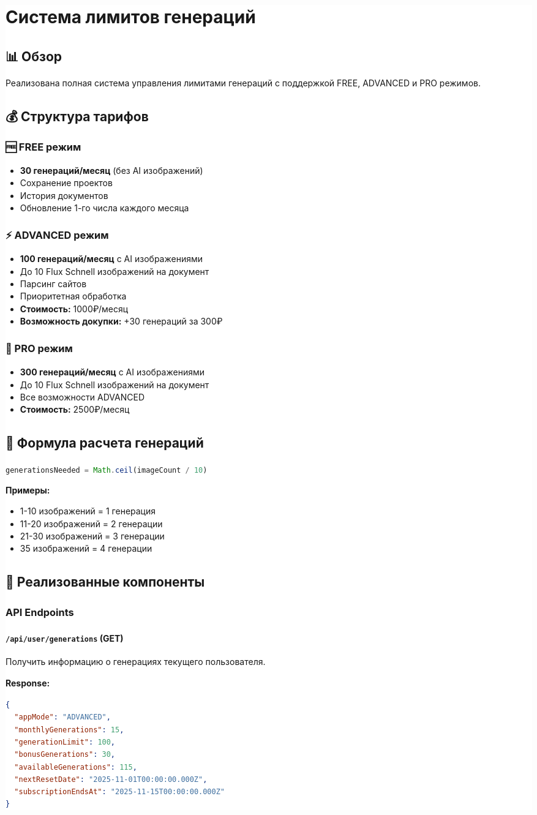 # Система лимитов генераций

## 📊 Обзор

Реализована полная система управления лимитами генераций с поддержкой FREE, ADVANCED и PRO режимов.

## 💰 Структура тарифов

### 🆓 FREE режим
- **30 генераций/месяц** (без AI изображений)
- Сохранение проектов
- История документов
- Обновление 1-го числа каждого месяца

### ⚡ ADVANCED режим
- **100 генераций/месяц** с AI изображениями
- До 10 Flux Schnell изображений на документ
- Парсинг сайтов
- Приоритетная обработка
- **Стоимость:** 1000₽/месяц
- **Возможность докупки:** +30 генераций за 300₽

### 🚀 PRO режим
- **300 генераций/месяц** с AI изображениями
- До 10 Flux Schnell изображений на документ
- Все возможности ADVANCED
- **Стоимость:** 2500₽/месяц

## 🎯 Формула расчета генераций

```typescript
generationsNeeded = Math.ceil(imageCount / 10)
```

**Примеры:**
- 1-10 изображений = 1 генерация
- 11-20 изображений = 2 генерации
- 21-30 изображений = 3 генерации
- 35 изображений = 4 генерации

## 📁 Реализованные компоненты

### API Endpoints

#### `/api/user/generations` (GET)
Получить информацию о генерациях текущего пользователя.

**Response:**
```json
{
  "appMode": "ADVANCED",
  "monthlyGenerations": 15,
  "generationLimit": 100,
  "bonusGenerations": 30,
  "availableGenerations": 115,
  "nextResetDate": "2025-11-01T00:00:00.000Z",
  "subscriptionEndsAt": "2025-11-15T00:00:00.000Z"
}
```
